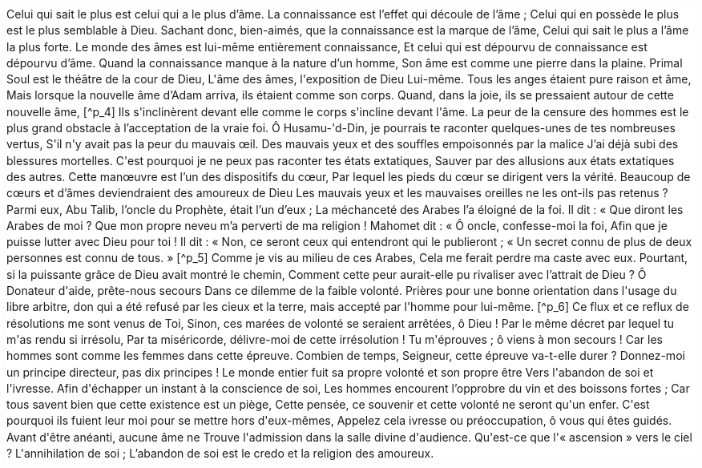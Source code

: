 Celui qui sait le plus est celui qui a le plus d’âme.
La connaissance est l’effet qui découle de l’âme ;
Celui qui en possède le plus est le plus semblable à Dieu.
Sachant donc, bien-aimés, que la connaissance est la marque de l’âme,
Celui qui sait le plus a l’âme la plus forte.
Le monde des âmes est lui-même entièrement connaissance,
Et celui qui est dépourvu de connaissance est dépourvu d’âme.
Quand la connaissance manque à la nature d’un homme,
Son âme est comme une pierre dans la plaine.
Primal Soul est le théâtre de la cour de Dieu,
L'âme des âmes, l'exposition de Dieu Lui-même.
Tous les anges étaient pure raison et âme,
Mais lorsque la nouvelle âme d’Adam arriva, ils étaient comme son corps.
Quand, dans la joie, ils se pressaient autour de cette nouvelle âme, [^p_4]
Ils s'inclinèrent devant elle comme le corps s'incline devant l'âme.
La peur de la censure des hommes est le plus grand obstacle à l’acceptation de la vraie foi.
Ô Husamu-'d-Din, je pourrais te raconter quelques-unes de tes nombreuses vertus,
S'il n'y avait pas la peur du mauvais œil.
Des mauvais yeux et des souffles empoisonnés par la malice
J’ai déjà subi des blessures mortelles.
C'est pourquoi je ne peux pas raconter tes états extatiques,
Sauver par des allusions aux états extatiques des autres.
Cette manœuvre est l’un des dispositifs du cœur,
Par lequel les pieds du cœur se dirigent vers la vérité.
Beaucoup de cœurs et d’âmes deviendraient des amoureux de Dieu
Les mauvais yeux et les mauvaises oreilles ne les ont-ils pas retenus ?
Parmi eux, Abu Talib, l’oncle du Prophète, était l’un d’eux ;
La méchanceté des Arabes l’a éloigné de la foi.
Il dit : « Que diront les Arabes de moi ?
Que mon propre neveu m’a perverti de ma religion !
Mahomet dit : « Ô oncle, confesse-moi la foi,
Afin que je puisse lutter avec Dieu pour toi !
Il dit : « Non, ce seront ceux qui entendront qui le publieront ;
« Un secret connu de plus de deux personnes est connu de tous. » [^p_5]
Comme je vis au milieu de ces Arabes,
Cela me ferait perdre ma caste avec eux.
Pourtant, si la puissante grâce de Dieu avait montré le chemin,
Comment cette peur aurait-elle pu rivaliser avec l’attrait de Dieu ?
Ô Donateur d'aide, prête-nous secours
Dans ce dilemme de la faible volonté.
Prières pour une bonne orientation dans l'usage du libre arbitre, don qui a été refusé par les cieux et la terre, mais accepté par l'homme pour lui-même. [^p_6]
Ce flux et ce reflux de résolutions me sont venus de Toi,
Sinon, ces marées de volonté se seraient arrêtées, ô Dieu !
Par le même décret par lequel tu m'as rendu si irrésolu,
Par ta miséricorde, délivre-moi de cette irrésolution !
Tu m'éprouves ; ô viens à mon secours !
Car les hommes sont comme les femmes dans cette épreuve.
Combien de temps, Seigneur, cette épreuve va-t-elle durer ?
Donnez-moi un principe directeur, pas dix principes !
Le monde entier fuit sa propre volonté et son propre être
Vers l'abandon de soi et l'ivresse.
Afin d'échapper un instant à la conscience de soi,
Les hommes encourent l’opprobre du vin et des boissons fortes ;
Car tous savent bien que cette existence est un piège,
Cette pensée, ce souvenir et cette volonté ne seront qu'un enfer.
C'est pourquoi ils fuient leur moi pour se mettre hors d'eux-mêmes,
Appelez cela ivresse ou préoccupation, ô vous qui êtes guidés.
Avant d'être anéanti, aucune âme ne
Trouve l'admission dans la salle divine d'audience.
Qu'est-ce que l'« ascension » vers le ciel ? L'annihilation de soi ;
L’abandon de soi est le credo et la religion des amoureux.
